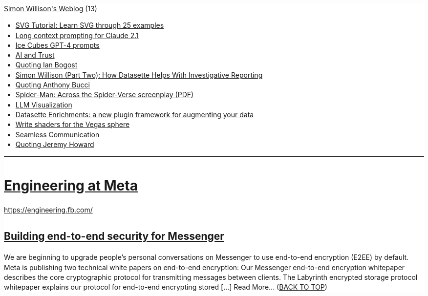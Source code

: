 [Simon Willison&#39;s Weblog](#f0574c017aa411caad5af4b3498a340a) (13)
* [SVG Tutorial: Learn SVG through 25 examples](#4d767bd4e18c7183a37a6ce1dca79515) <a name="toc_4d767bd4e18c7183a37a6ce1dca79515" />
* [Long context prompting for Claude 2.1](#09d452a0b16437982d01cebc1d472830) <a name="toc_09d452a0b16437982d01cebc1d472830" />
* [Ice Cubes GPT-4 prompts](#ee23f2bb2dad17a31d375bfce8950b98) <a name="toc_ee23f2bb2dad17a31d375bfce8950b98" />
* [AI and Trust](#b941ef4b10537402c0aeb3bd17a7275b) <a name="toc_b941ef4b10537402c0aeb3bd17a7275b" />
* [Quoting Ian Bogost](#8810c29a649cccdf7950a83b340d4fc2) <a name="toc_8810c29a649cccdf7950a83b340d4fc2" />
* [Simon Willison (Part Two): How Datasette Helps With Investigative Reporting](#b1b76b6b8bd904839321f59dc0c41f60) <a name="toc_b1b76b6b8bd904839321f59dc0c41f60" />
* [Quoting Anthony Bucci](#eec886fb83300c6c546dca64e6139ded) <a name="toc_eec886fb83300c6c546dca64e6139ded" />
* [Spider-Man: Across the Spider-Verse screenplay (PDF)](#d7fd61c9c71c2e9746d74cff4c5857a6) <a name="toc_d7fd61c9c71c2e9746d74cff4c5857a6" />
* [LLM Visualization](#aa4a2e10f0ec1bacd11b467d43daf53e) <a name="toc_aa4a2e10f0ec1bacd11b467d43daf53e" />
* [Datasette Enrichments: a new plugin framework for augmenting your data](#bf4b81a06550253dd2cde713e59de4ef) <a name="toc_bf4b81a06550253dd2cde713e59de4ef" />
* [Write shaders for the Vegas sphere](#04aced9a88bad7ad597720f9fcd1b6a2) <a name="toc_04aced9a88bad7ad597720f9fcd1b6a2" />
* [Seamless Communication](#aa9a8e1197fe9a293f705000f62338a3) <a name="toc_aa9a8e1197fe9a293f705000f62338a3" />
* [Quoting Jeremy Howard](#9db29dab28977c77fcda7a20af8b2c3e) <a name="toc_9db29dab28977c77fcda7a20af8b2c3e" />
---






<a name="0b92129000dd6b32c83de41f6beeabad" />

# [Engineering at Meta](https://engineering.fb.com/)

https://engineering.fb.com/



<a name="998035e3ae11433d02430e89a27b4c4c" />

## [Building end-to-end security for Messenger](https://engineering.fb.com/2023/12/06/security/building-end-to-end-security-for-messenger/)


We are beginning to upgrade people’s personal conversations on Messenger to use end-to-end encryption (E2EE) by default. Meta is publishing two technical white papers on end-to-end encryption: Our Messenger end-to-end encryption whitepaper describes the core cryptographic protocol for transmitting messages between clients. The Labyrinth encrypted storage protocol whitepaper explains our protocol for end-to-end encrypting stored [...] Read More...
 ([BACK TO TOP](#toc_998035e3ae11433d02430e89a27b4c4c))
